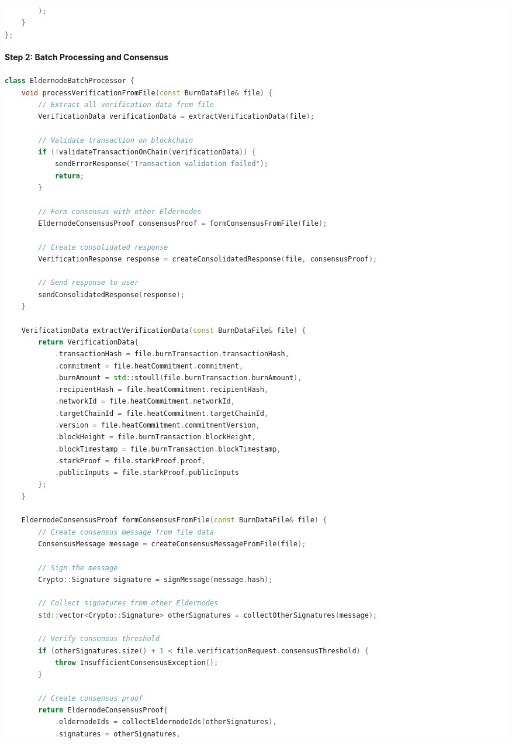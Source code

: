 ```cpp
        );
    }
};
```

#### Step 2: Batch Processing and Consensus
```cpp
class EldernodeBatchProcessor {
    void processVerificationFromFile(const BurnDataFile& file) {
        // Extract all verification data from file
        VerificationData verificationData = extractVerificationData(file);
        
        // Validate transaction on blockchain
        if (!validateTransactionOnChain(verificationData)) {
            sendErrorResponse("Transaction validation failed");
            return;
        }
        
        // Form consensus with other Eldernodes
        EldernodeConsensusProof consensusProof = formConsensusFromFile(file);
        
        // Create consolidated response
        VerificationResponse response = createConsolidatedResponse(file, consensusProof);
        
        // Send response to user
        sendConsolidatedResponse(response);
    }
    
    VerificationData extractVerificationData(const BurnDataFile& file) {
        return VerificationData{
            .transactionHash = file.burnTransaction.transactionHash,
            .commitment = file.heatCommitment.commitment,
            .burnAmount = std::stoull(file.burnTransaction.burnAmount),
            .recipientHash = file.heatCommitment.recipientHash,
            .networkId = file.heatCommitment.networkId,
            .targetChainId = file.heatCommitment.targetChainId,
            .version = file.heatCommitment.commitmentVersion,
            .blockHeight = file.burnTransaction.blockHeight,
            .blockTimestamp = file.burnTransaction.blockTimestamp,
            .starkProof = file.starkProof.proof,
            .publicInputs = file.starkProof.publicInputs
        };
    }
    
    EldernodeConsensusProof formConsensusFromFile(const BurnDataFile& file) {
        // Create consensus message from file data
        ConsensusMessage message = createConsensusMessageFromFile(file);
        
        // Sign the message
        Crypto::Signature signature = signMessage(message.hash);
        
        // Collect signatures from other Eldernodes
        std::vector<Crypto::Signature> otherSignatures = collectOtherSignatures(message);
        
        // Verify consensus threshold
        if (otherSignatures.size() + 1 < file.verificationRequest.consensusThreshold) {
            throw InsufficientConsensusException();
        }
        
        // Create consensus proof
        return EldernodeConsensusProof{
            .eldernodeIds = collectEldernodeIds(otherSignatures),
            .signatures = otherSignatures,
```